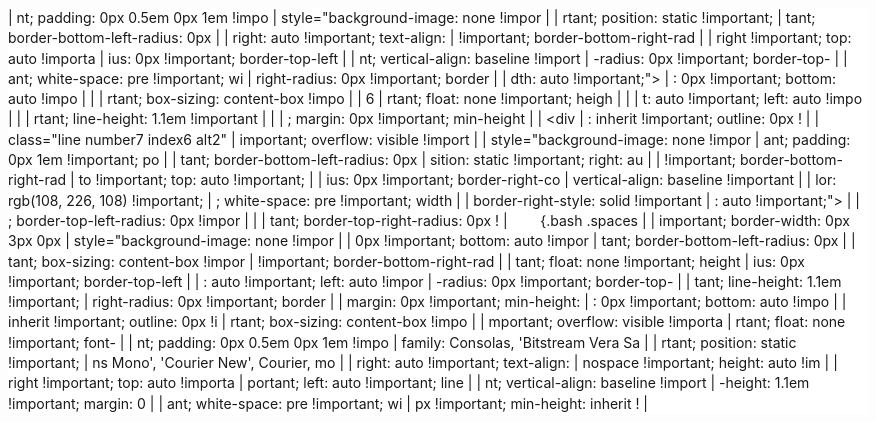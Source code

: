 | nt; padding: 0px 0.5em 0px 1em !impo | style="background-image: none !impor |
| rtant; position: static !important;  | tant; border-bottom-left-radius: 0px |
| right: auto !important; text-align:  |  !important; border-bottom-right-rad |
| right !important; top: auto !importa | ius: 0px !important; border-top-left |
| nt; vertical-align: baseline !import | -radius: 0px !important; border-top- |
| ant; white-space: pre !important; wi | right-radius: 0px !important; border |
| dth: auto !important;">              | : 0px !important; bottom: auto !impo |
|                                      | rtant; box-sizing: content-box !impo |
| 6                                    | rtant; float: none !important; heigh |
|                                      | t: auto !important; left: auto !impo |
| </div>                               | rtant; line-height: 1.1em !important |
|                                      | ; margin: 0px !important; min-height |
| <div                                 | : inherit !important; outline: 0px ! |
| class="line number7 index6 alt2"     | important; overflow: visible !import |
| style="background-image: none !impor | ant; padding: 0px 1em !important; po |
| tant; border-bottom-left-radius: 0px | sition: static !important; right: au |
|  !important; border-bottom-right-rad | to !important; top: auto !important; |
| ius: 0px !important; border-right-co |  vertical-align: baseline !important |
| lor: rgb(108, 226, 108) !important;  | ; white-space: pre !important; width |
| border-right-style: solid !important | : auto !important;">                 |
| ; border-top-left-radius: 0px !impor |                                      |
| tant; border-top-right-radius: 0px ! | `    `{.bash .spaces                 |
| important; border-width: 0px 3px 0px | style="background-image: none !impor |
|  0px !important; bottom: auto !impor | tant; border-bottom-left-radius: 0px |
| tant; box-sizing: content-box !impor |  !important; border-bottom-right-rad |
| tant; float: none !important; height | ius: 0px !important; border-top-left |
| : auto !important; left: auto !impor | -radius: 0px !important; border-top- |
| tant; line-height: 1.1em !important; | right-radius: 0px !important; border |
|  margin: 0px !important; min-height: | : 0px !important; bottom: auto !impo |
|  inherit !important; outline: 0px !i | rtant; box-sizing: content-box !impo |
| mportant; overflow: visible !importa | rtant; float: none !important; font- |
| nt; padding: 0px 0.5em 0px 1em !impo | family: Consolas, 'Bitstream Vera Sa |
| rtant; position: static !important;  | ns Mono', 'Courier New', Courier, mo |
| right: auto !important; text-align:  | nospace !important; height: auto !im |
| right !important; top: auto !importa | portant; left: auto !important; line |
| nt; vertical-align: baseline !import | -height: 1.1em !important; margin: 0 |
| ant; white-space: pre !important; wi | px !important; min-height: inherit ! |